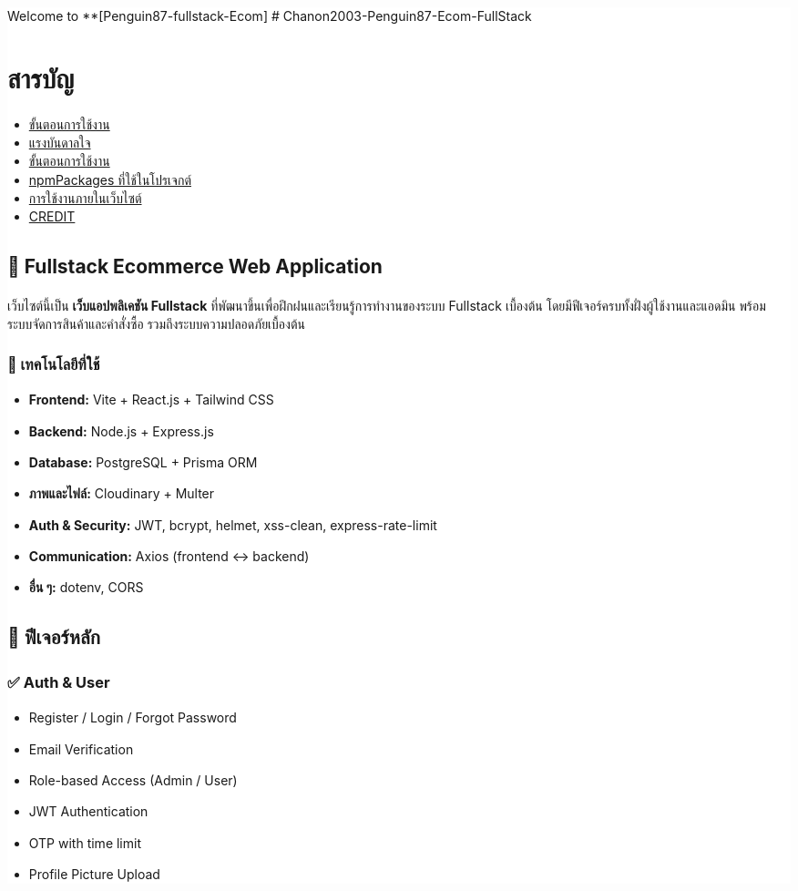  Welcome to **[Penguin87-fullstack-Ecom]
﻿# Chanon2003-Penguin87-Ecom-FullStack

# สารบัญ
 - [ขั้นตอนการใช้งาน](#%E0%B8%82%E0%B8%B1%E0%B9%89%E0%B8%99%E0%B8%95%E0%B8%AD%E0%B8%99%E0%B8%81%E0%B8%B2%E0%B8%A3%E0%B9%83%E0%B8%8A%E0%B9%89%E0%B8%87%E0%B8%B2%E0%B8%99)
 - [แรงบันดาลใจ](#-%E0%B9%81%E0%B8%A3%E0%B8%87%E0%B8%9A%E0%B8%B1%E0%B8%99%E0%B8%94%E0%B8%B2%E0%B8%A5%E0%B9%83%E0%B8%88)
 - [ขั้นตอนการใช้งาน](#-%E0%B8%82%E0%B8%B1%E0%B9%89%E0%B8%99%E0%B8%95%E0%B8%AD%E0%B8%99%E0%B8%81%E0%B8%B2%E0%B8%A3%E0%B9%83%E0%B8%8A%E0%B9%89%E0%B8%87%E0%B8%B2%E0%B8%99)
 - [npmPackages ที่ใช้ในโปรเจกต์](#-npm-Packages-%E0%B8%97%E0%B8%B5%E0%B9%88%E0%B9%83%E0%B8%8A%E0%B9%89%E0%B9%83%E0%B8%99%E0%B9%82%E0%B8%9B%E0%B8%A3%E0%B9%80%E0%B8%88%E0%B8%81%E0%B8%95%E0%B9%8C)
 - [การใช้งานภายในเว็บไซต์](#-%E0%B8%81%E0%B8%B2%E0%B8%A3%E0%B9%83%E0%B8%8A%E0%B9%89%E0%B8%87%E0%B8%B2%E0%B8%99%E0%B8%A0%E0%B8%B2%E0%B8%A2%E0%B9%83%E0%B8%99%E0%B9%80%E0%B8%A7%E0%B9%87%E0%B8%9A%E0%B9%84%E0%B8%8B%E0%B8%95%E0%B9%8C)
 - [CREDIT](#-credit)

## 🛒 Fullstack Ecommerce Web Application

เว็บไซต์นี้เป็น **เว็บแอปพลิเคชัน Fullstack** ที่พัฒนาขึ้นเพื่อฝึกฝนและเรียนรู้การทำงานของระบบ Fullstack เบื้องต้น โดยมีฟีเจอร์ครบทั้งฝั่งผู้ใช้งานและแอดมิน พร้อมระบบจัดการสินค้าและคำสั่งซื้อ รวมถึงระบบความปลอดภัยเบื้องต้น

### 🧱 เทคโนโลยีที่ใช้

-   **Frontend:** Vite + React.js + Tailwind CSS
    
-   **Backend:** Node.js + Express.js
    
-   **Database:** PostgreSQL + Prisma ORM
    
-   **ภาพและไฟล์:** Cloudinary + Multer
    
-   **Auth & Security:** JWT, bcrypt, helmet, xss-clean, express-rate-limit
    
-   **Communication:** Axios (frontend ↔ backend)
    
-   **อื่น ๆ:** dotenv, CORS

## 🌟 ฟีเจอร์หลัก

### ✅ Auth & User

-   Register / Login / Forgot Password
    
-   Email Verification
    
-   Role-based Access (Admin / User)
    
-   JWT Authentication
    
-   OTP with time limit
    
-   Profile Picture Upload
    